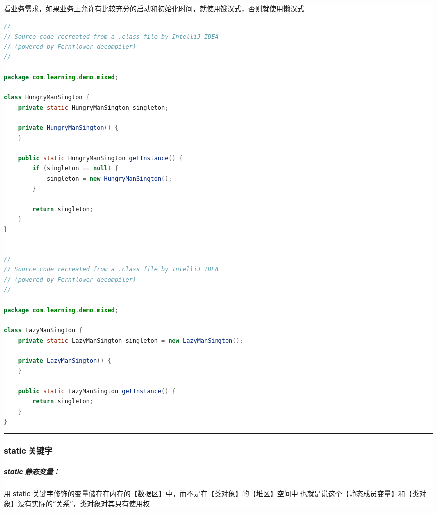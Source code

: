 看业务需求，如果业务上允许有比较充分的启动和初始化时间，就使用饿汉式，否则就使用懒汉式



```java
//
// Source code recreated from a .class file by IntelliJ IDEA
// (powered by Fernflower decompiler)
//

package com.learning.demo.mixed;

class HungryManSington {
    private static HungryManSington singleton;

    private HungryManSington() {
    }

    public static HungryManSington getInstance() {
        if (singleton == null) {
            singleton = new HungryManSington();
        }

        return singleton;
    }
}


//
// Source code recreated from a .class file by IntelliJ IDEA
// (powered by Fernflower decompiler)
//

package com.learning.demo.mixed;

class LazyManSington {
    private static LazyManSington singleton = new LazyManSington();

    private LazyManSington() {
    }

    public static LazyManSington getInstance() {
        return singleton;
    }
}

```



---

### static 关键字
##### static 静态变量：
用 static 关键字修饰的变量储存在内存的【数据区】中，而不是在【类对象】的【堆区】空间中
也就是说这个【静态成员变量】和【类对象】没有实际的“关系”，类对象对其只有使用权
